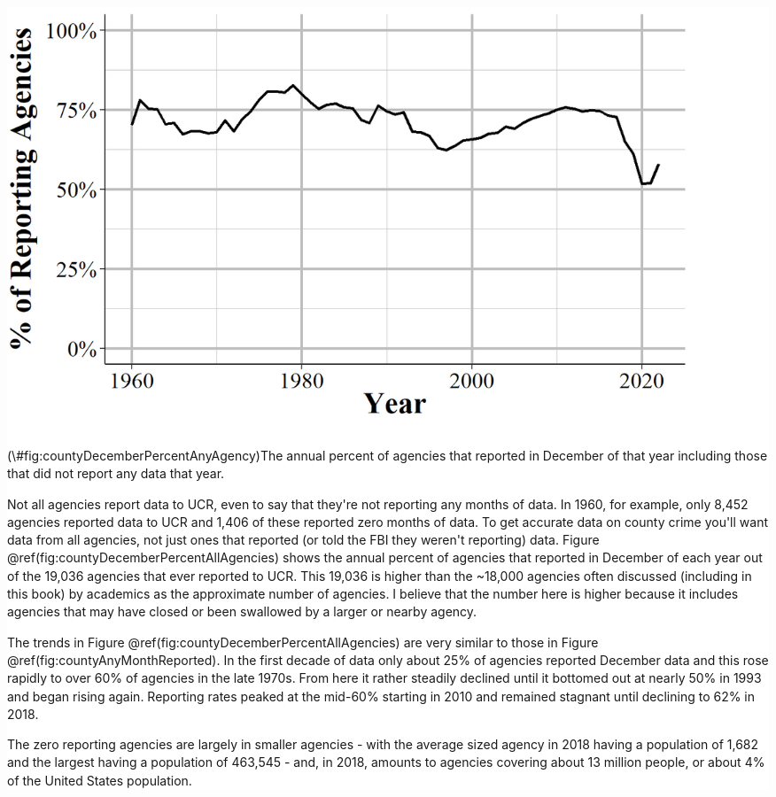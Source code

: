 <img src="13_ucr_county_files/figure-html/countyDecemberPercentAnyAgency-1.png" alt="The annual percent of agencies that reported in December of that year including those that did not report any data that year." width="90%" />
<p class="caption">(\#fig:countyDecemberPercentAnyAgency)The annual percent of agencies that reported in December of that year including those that did not report any data that year.</p>
</div>

Not all agencies report data to UCR, even to say that they're not reporting any months of data. In 1960, for example, only 8,452 agencies reported data to UCR and 1,406 of these reported zero months of data. To get accurate data on county crime you'll want data from all agencies, not just ones that reported (or told the FBI they weren't reporting) data. Figure \@ref(fig:countyDecemberPercentAllAgencies) shows the annual percent of agencies that reported in December of each year out of the 19,036 agencies that ever reported to UCR. This 19,036 is higher than the ~18,000 agencies often discussed (including in this book) by academics as the approximate number of agencies. I believe that the number here is higher because it includes agencies that may have closed or been swallowed by a larger or nearby agency. 

The trends in Figure \@ref(fig:countyDecemberPercentAllAgencies) are very similar to those in Figure \@ref(fig:countyAnyMonthReported). In the first decade of data only about 25% of agencies reported December data and this rose rapidly to over 60% of agencies in the late 1970s. From here it rather steadily declined until it bottomed out at nearly 50% in 1993 and began rising again. Reporting rates peaked at the mid-60% starting in 2010 and remained stagnant until declining to 62% in 2018. 

The zero reporting agencies are largely in smaller agencies - with the average sized agency in 2018 having a population of 1,682 and the largest having a population of 463,545 - and, in 2018, amounts to agencies covering about 13 million people, or about 4% of the United States population. 

<div class="figure" style="text-align: center">